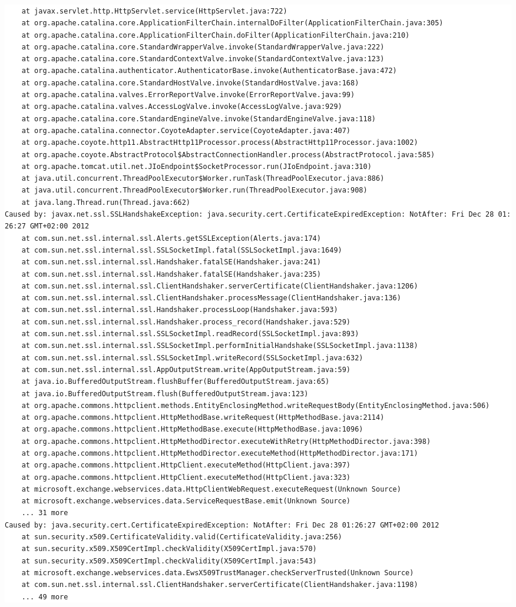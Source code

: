 ```
    at javax.servlet.http.HttpServlet.service(HttpServlet.java:722)
    at org.apache.catalina.core.ApplicationFilterChain.internalDoFilter(ApplicationFilterChain.java:305)
    at org.apache.catalina.core.ApplicationFilterChain.doFilter(ApplicationFilterChain.java:210)
    at org.apache.catalina.core.StandardWrapperValve.invoke(StandardWrapperValve.java:222)
    at org.apache.catalina.core.StandardContextValve.invoke(StandardContextValve.java:123)
    at org.apache.catalina.authenticator.AuthenticatorBase.invoke(AuthenticatorBase.java:472)
    at org.apache.catalina.core.StandardHostValve.invoke(StandardHostValve.java:168)
    at org.apache.catalina.valves.ErrorReportValve.invoke(ErrorReportValve.java:99)
    at org.apache.catalina.valves.AccessLogValve.invoke(AccessLogValve.java:929)
    at org.apache.catalina.core.StandardEngineValve.invoke(StandardEngineValve.java:118)
    at org.apache.catalina.connector.CoyoteAdapter.service(CoyoteAdapter.java:407)
    at org.apache.coyote.http11.AbstractHttp11Processor.process(AbstractHttp11Processor.java:1002)
    at org.apache.coyote.AbstractProtocol$AbstractConnectionHandler.process(AbstractProtocol.java:585)
    at org.apache.tomcat.util.net.JIoEndpoint$SocketProcessor.run(JIoEndpoint.java:310)
    at java.util.concurrent.ThreadPoolExecutor$Worker.runTask(ThreadPoolExecutor.java:886)
    at java.util.concurrent.ThreadPoolExecutor$Worker.run(ThreadPoolExecutor.java:908)
    at java.lang.Thread.run(Thread.java:662)
Caused by: javax.net.ssl.SSLHandshakeException: java.security.cert.CertificateExpiredException: NotAfter: Fri Dec 28 01:26:27 GMT+02:00 2012
    at com.sun.net.ssl.internal.ssl.Alerts.getSSLException(Alerts.java:174)
    at com.sun.net.ssl.internal.ssl.SSLSocketImpl.fatal(SSLSocketImpl.java:1649)
    at com.sun.net.ssl.internal.ssl.Handshaker.fatalSE(Handshaker.java:241)
    at com.sun.net.ssl.internal.ssl.Handshaker.fatalSE(Handshaker.java:235)
    at com.sun.net.ssl.internal.ssl.ClientHandshaker.serverCertificate(ClientHandshaker.java:1206)
    at com.sun.net.ssl.internal.ssl.ClientHandshaker.processMessage(ClientHandshaker.java:136)
    at com.sun.net.ssl.internal.ssl.Handshaker.processLoop(Handshaker.java:593)
    at com.sun.net.ssl.internal.ssl.Handshaker.process_record(Handshaker.java:529)
    at com.sun.net.ssl.internal.ssl.SSLSocketImpl.readRecord(SSLSocketImpl.java:893)
    at com.sun.net.ssl.internal.ssl.SSLSocketImpl.performInitialHandshake(SSLSocketImpl.java:1138)
    at com.sun.net.ssl.internal.ssl.SSLSocketImpl.writeRecord(SSLSocketImpl.java:632)
    at com.sun.net.ssl.internal.ssl.AppOutputStream.write(AppOutputStream.java:59)
    at java.io.BufferedOutputStream.flushBuffer(BufferedOutputStream.java:65)
    at java.io.BufferedOutputStream.flush(BufferedOutputStream.java:123)
    at org.apache.commons.httpclient.methods.EntityEnclosingMethod.writeRequestBody(EntityEnclosingMethod.java:506)
    at org.apache.commons.httpclient.HttpMethodBase.writeRequest(HttpMethodBase.java:2114)
    at org.apache.commons.httpclient.HttpMethodBase.execute(HttpMethodBase.java:1096)
    at org.apache.commons.httpclient.HttpMethodDirector.executeWithRetry(HttpMethodDirector.java:398)
    at org.apache.commons.httpclient.HttpMethodDirector.executeMethod(HttpMethodDirector.java:171)
    at org.apache.commons.httpclient.HttpClient.executeMethod(HttpClient.java:397)
    at org.apache.commons.httpclient.HttpClient.executeMethod(HttpClient.java:323)
    at microsoft.exchange.webservices.data.HttpClientWebRequest.executeRequest(Unknown Source)
    at microsoft.exchange.webservices.data.ServiceRequestBase.emit(Unknown Source)
    ... 31 more
Caused by: java.security.cert.CertificateExpiredException: NotAfter: Fri Dec 28 01:26:27 GMT+02:00 2012
    at sun.security.x509.CertificateValidity.valid(CertificateValidity.java:256)
    at sun.security.x509.X509CertImpl.checkValidity(X509CertImpl.java:570)
    at sun.security.x509.X509CertImpl.checkValidity(X509CertImpl.java:543)
    at microsoft.exchange.webservices.data.EwsX509TrustManager.checkServerTrusted(Unknown Source)
    at com.sun.net.ssl.internal.ssl.ClientHandshaker.serverCertificate(ClientHandshaker.java:1198)
    ... 49 more 
```
